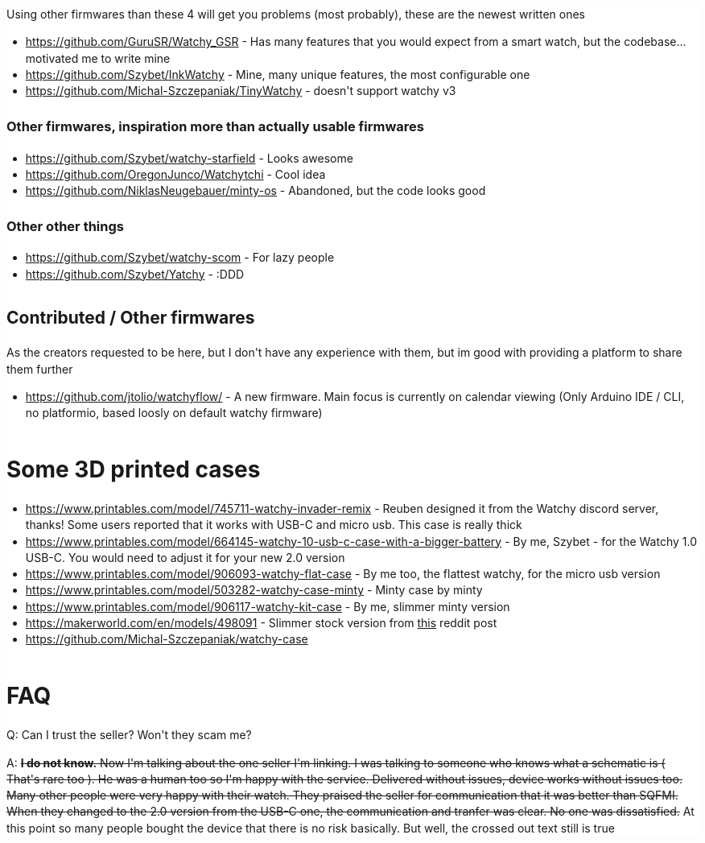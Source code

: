 Using other firmwares than these 4 will get you problems (most probably), these are the newest written ones

- https://github.com/GuruSR/Watchy_GSR - Has many features that you would expect from a smart watch, but the codebase... motivated me to write mine
- https://github.com/Szybet/InkWatchy - Mine, many unique features, the most configurable one
- https://github.com/Michal-Szczepaniak/TinyWatchy - doesn't support watchy v3
  
### Other firmwares, inspiration more than actually usable firmwares
- https://github.com/Szybet/watchy-starfield - Looks awesome
- https://github.com/OregonJunco/Watchytchi - Cool idea
- https://github.com/NiklasNeugebauer/minty-os - Abandoned, but the code looks good
### Other other things
- https://github.com/Szybet/watchy-scom - For lazy people
- https://github.com/Szybet/Yatchy - :DDD

## Contributed / Other firmwares
As the creators requested to be here, but I don't have any experience with them, but im good with providing a platform to share them further
- https://github.com/jtolio/watchyflow/ - A new firmware. Main focus is currently on calendar viewing (Only Arduino IDE / CLI, no platformio, based loosly on default watchy firmware)

# Some 3D printed cases
- https://www.printables.com/model/745711-watchy-invader-remix - Reuben designed it from the Watchy discord server, thanks! Some users reported that it works with USB-C and micro usb. This case is really thick
- https://www.printables.com/model/664145-watchy-10-usb-c-case-with-a-bigger-battery - By me, Szybet - for the Watchy 1.0 USB-C. You would need to adjust it for your new 2.0 version
- https://www.printables.com/model/906093-watchy-flat-case - By me too, the flattest watchy, for the micro usb version
- https://www.printables.com/model/503282-watchy-case-minty - Minty case by minty
- https://www.printables.com/model/906117-watchy-kit-case - By me, slimmer minty version
- https://makerworld.com/en/models/498091 - Slimmer stock version from [this](https://www.reddit.com/r/watchy/comments/1e75bzy/best_3d_printable_cases/) reddit post
- https://github.com/Michal-Szczepaniak/watchy-case

# FAQ
Q: Can I trust the seller? Won't they scam me?

A: ~~**I do not know.** Now I'm talking about the one seller I'm linking. I was talking to someone who knows what a schematic is ( That's rare too ). He was a human too so I'm happy with the service. Delivered without issues, device works without issues too. Many other people were very happy with their watch. They praised the seller for communication that it was better than SQFMI. When they changed to the 2.0 version from the USB-C one, the communication and tranfer was clear. No one was dissatisfied.~~ At this point so many people bought the device that there is no risk basically. But well, the crossed out text still is true
